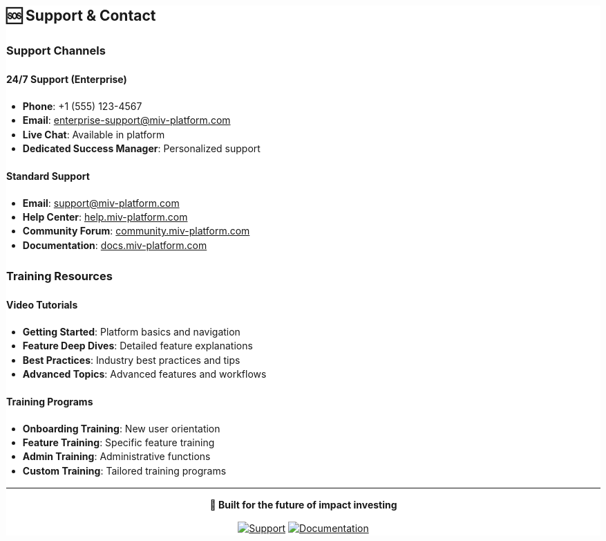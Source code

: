 
## 🆘 Support & Contact

### Support Channels

#### **24/7 Support (Enterprise)**

- **Phone**: +1 (555) 123-4567
- **Email**: enterprise-support@miv-platform.com
- **Live Chat**: Available in platform
- **Dedicated Success Manager**: Personalized support

#### **Standard Support**

- **Email**: support@miv-platform.com
- **Help Center**: [help.miv-platform.com](https://help.miv-platform.com)
- **Community Forum**: [community.miv-platform.com](https://community.miv-platform.com)
- **Documentation**: [docs.miv-platform.com](https://docs.miv-platform.com)

### Training Resources

#### **Video Tutorials**

- **Getting Started**: Platform basics and navigation
- **Feature Deep Dives**: Detailed feature explanations
- **Best Practices**: Industry best practices and tips
- **Advanced Topics**: Advanced features and workflows

#### **Training Programs**

- **Onboarding Training**: New user orientation
- **Feature Training**: Specific feature training
- **Admin Training**: Administrative functions
- **Custom Training**: Tailored training programs

---

<div align="center">

**🚀 Built for the future of impact investing**

[![Support](https://img.shields.io/badge/Support-24%2F7-brightgreen?style=for-the-badge)](mailto:support@miv-platform.com)
[![Documentation](https://img.shields.io/badge/Docs-Complete-blue?style=for-the-badge)](https://docs.miv-platform.com)

</div> 